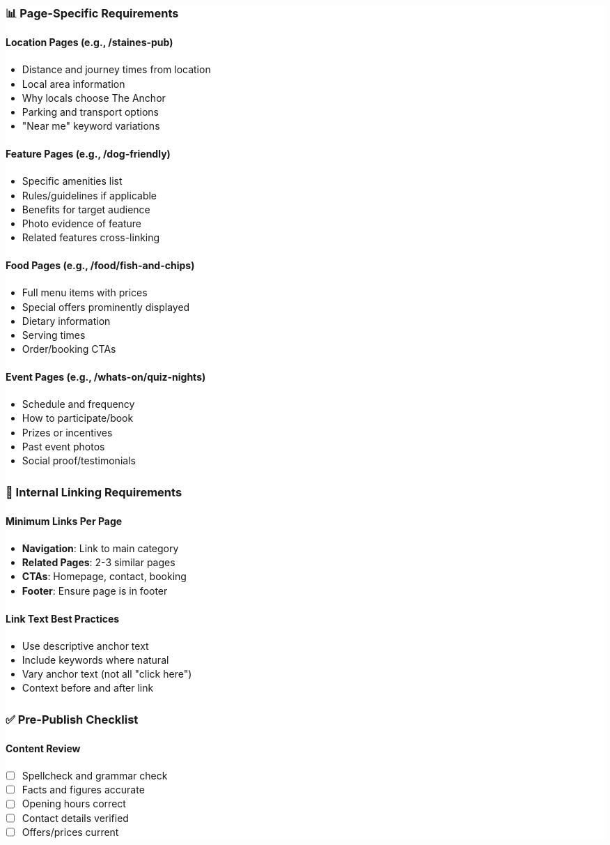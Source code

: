 ### 📊 Page-Specific Requirements

#### Location Pages (e.g., /staines-pub)
- Distance and journey times from location
- Local area information
- Why locals choose The Anchor
- Parking and transport options
- "Near me" keyword variations

#### Feature Pages (e.g., /dog-friendly)
- Specific amenities list
- Rules/guidelines if applicable
- Benefits for target audience
- Photo evidence of feature
- Related features cross-linking

#### Food Pages (e.g., /food/fish-and-chips)
- Full menu items with prices
- Special offers prominently displayed
- Dietary information
- Serving times
- Order/booking CTAs

#### Event Pages (e.g., /whats-on/quiz-nights)
- Schedule and frequency
- How to participate/book
- Prizes or incentives
- Past event photos
- Social proof/testimonials

### 🔗 Internal Linking Requirements

#### Minimum Links Per Page
- **Navigation**: Link to main category
- **Related Pages**: 2-3 similar pages
- **CTAs**: Homepage, contact, booking
- **Footer**: Ensure page is in footer

#### Link Text Best Practices
- Use descriptive anchor text
- Include keywords where natural
- Vary anchor text (not all "click here")
- Context before and after link

### ✅ Pre-Publish Checklist

#### Content Review
- [ ] Spellcheck and grammar check
- [ ] Facts and figures accurate
- [ ] Opening hours correct
- [ ] Contact details verified
- [ ] Offers/prices current
